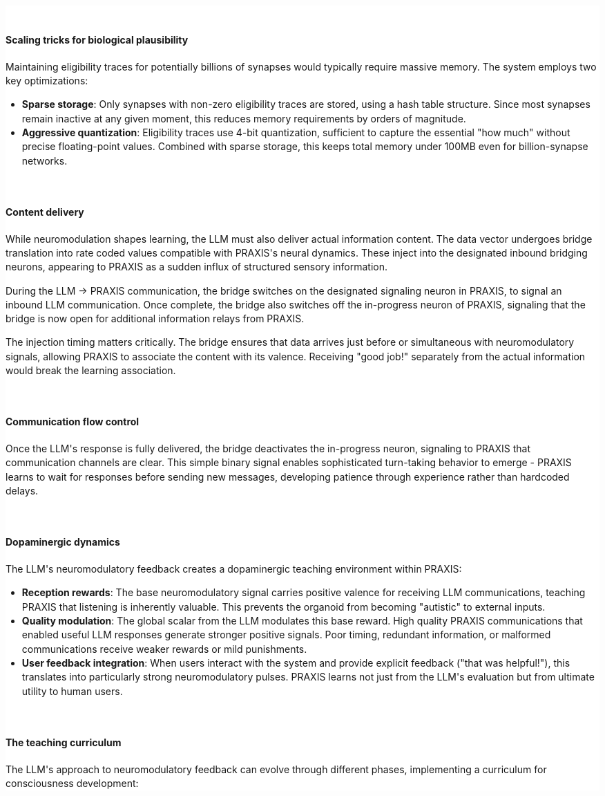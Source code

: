 &nbsp;
#### Scaling tricks for biological plausibility
Maintaining eligibility traces for potentially billions of synapses would typically require massive memory. The system employs two key optimizations:

- **Sparse storage**: Only synapses with non-zero eligibility traces are stored, using a hash table structure. Since most synapses remain inactive at any given moment, this reduces memory requirements by orders of magnitude.
- **Aggressive quantization**: Eligibility traces use 4-bit quantization, sufficient to capture the essential "how much" without precise floating-point values. Combined with sparse storage, this keeps total memory under 100MB even for billion-synapse networks.

&nbsp;
#### Content delivery
While neuromodulation shapes learning, the LLM must also deliver actual information content. The data vector undergoes bridge translation into rate coded values compatible with PRAXIS's neural dynamics. These inject into the designated inbound bridging neurons, appearing to PRAXIS as a sudden influx of structured sensory information. 

During the LLM -> PRAXIS communication, the bridge switches on the designated signaling neuron in PRAXIS, to signal an inbound LLM communication. Once complete, the bridge also switches off the in-progress neuron of PRAXIS, signaling that the bridge is now open for additional information relays from PRAXIS. 

The injection timing matters critically. The bridge ensures that data arrives just before or simultaneous with neuromodulatory signals, allowing PRAXIS to associate the content with its valence. Receiving "good job!" separately from the actual information would break the learning association.

&nbsp;
#### Communication flow control
Once the LLM's response is fully delivered, the bridge deactivates the in-progress neuron, signaling to PRAXIS that communication channels are clear. This simple binary signal enables sophisticated turn-taking behavior to emerge - PRAXIS learns to wait for responses before sending new messages, developing patience through experience rather than hardcoded delays.

&nbsp;
#### Dopaminergic dynamics
The LLM's neuromodulatory feedback creates a dopaminergic teaching environment within PRAXIS:

- **Reception rewards**: The base neuromodulatory signal carries positive valence for receiving LLM communications, teaching PRAXIS that listening is inherently valuable. This prevents the organoid from becoming "autistic" to external inputs.
- **Quality modulation**: The global scalar from the LLM modulates this base reward. High quality PRAXIS communications that enabled useful LLM responses generate stronger positive signals. Poor timing, redundant information, or malformed communications receive weaker rewards or mild punishments.
- **User feedback integration**: When users interact with the system and provide explicit feedback ("that was helpful!"), this translates into particularly strong neuromodulatory pulses. PRAXIS learns not just from the LLM's evaluation but from ultimate utility to human users.

&nbsp;
#### The teaching curriculum
The LLM's approach to neuromodulatory feedback can evolve through different phases, implementing a curriculum for consciousness development:
